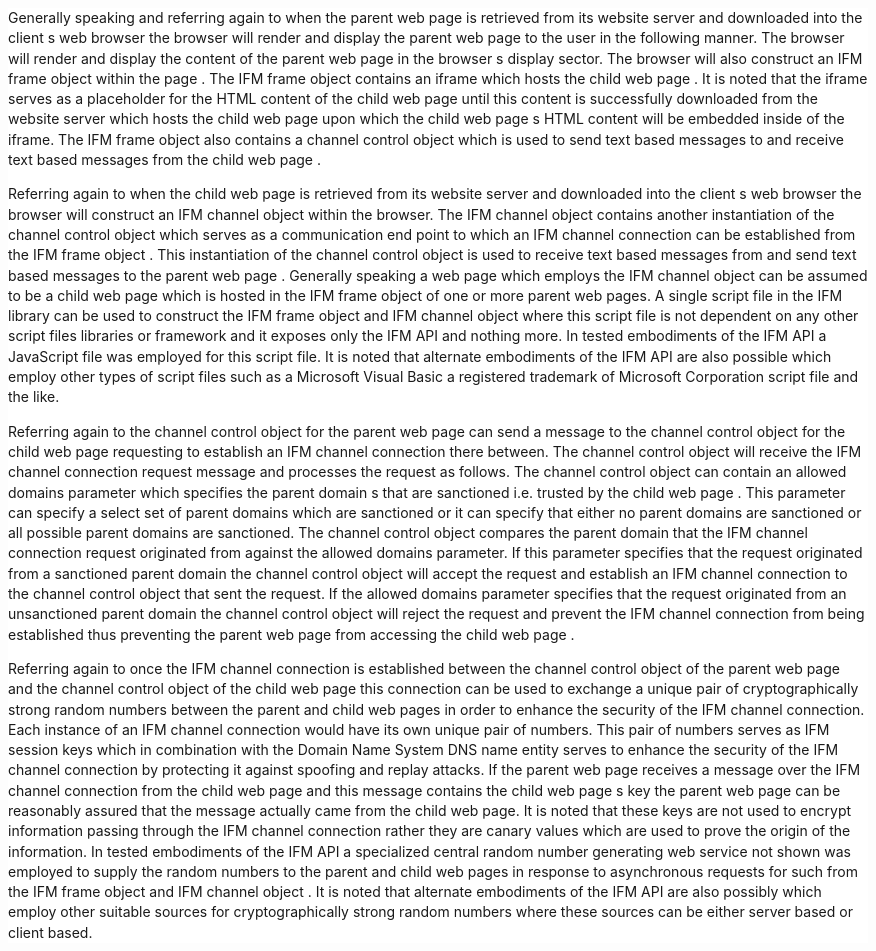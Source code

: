 Generally speaking and referring again to when the parent web page is retrieved from its website server and downloaded into the client s web browser the browser will render and display the parent web page to the user in the following manner. The browser will render and display the content of the parent web page in the browser s display sector. The browser will also construct an IFM frame object within the page . The IFM frame object contains an iframe which hosts the child web page . It is noted that the iframe serves as a placeholder for the HTML content of the child web page until this content is successfully downloaded from the website server which hosts the child web page upon which the child web page s HTML content will be embedded inside of the iframe. The IFM frame object also contains a channel control object which is used to send text based messages to and receive text based messages from the child web page .

Referring again to when the child web page is retrieved from its website server and downloaded into the client s web browser the browser will construct an IFM channel object within the browser. The IFM channel object contains another instantiation of the channel control object which serves as a communication end point to which an IFM channel connection can be established from the IFM frame object . This instantiation of the channel control object is used to receive text based messages from and send text based messages to the parent web page . Generally speaking a web page which employs the IFM channel object can be assumed to be a child web page which is hosted in the IFM frame object of one or more parent web pages. A single script file in the IFM library can be used to construct the IFM frame object and IFM channel object where this script file is not dependent on any other script files libraries or framework and it exposes only the IFM API and nothing more. In tested embodiments of the IFM API a JavaScript file was employed for this script file. It is noted that alternate embodiments of the IFM API are also possible which employ other types of script files such as a Microsoft Visual Basic a registered trademark of Microsoft Corporation script file and the like.

Referring again to the channel control object for the parent web page can send a message to the channel control object for the child web page requesting to establish an IFM channel connection there between. The channel control object will receive the IFM channel connection request message and processes the request as follows. The channel control object can contain an allowed domains parameter which specifies the parent domain s that are sanctioned i.e. trusted by the child web page . This parameter can specify a select set of parent domains which are sanctioned or it can specify that either no parent domains are sanctioned or all possible parent domains are sanctioned. The channel control object compares the parent domain that the IFM channel connection request originated from against the allowed domains parameter. If this parameter specifies that the request originated from a sanctioned parent domain the channel control object will accept the request and establish an IFM channel connection to the channel control object that sent the request. If the allowed domains parameter specifies that the request originated from an unsanctioned parent domain the channel control object will reject the request and prevent the IFM channel connection from being established thus preventing the parent web page from accessing the child web page .

Referring again to once the IFM channel connection is established between the channel control object of the parent web page and the channel control object of the child web page this connection can be used to exchange a unique pair of cryptographically strong random numbers between the parent and child web pages in order to enhance the security of the IFM channel connection. Each instance of an IFM channel connection would have its own unique pair of numbers. This pair of numbers serves as IFM session keys which in combination with the Domain Name System DNS name entity serves to enhance the security of the IFM channel connection by protecting it against spoofing and replay attacks. If the parent web page receives a message over the IFM channel connection from the child web page and this message contains the child web page s key the parent web page can be reasonably assured that the message actually came from the child web page. It is noted that these keys are not used to encrypt information passing through the IFM channel connection rather they are canary values which are used to prove the origin of the information. In tested embodiments of the IFM API a specialized central random number generating web service not shown was employed to supply the random numbers to the parent and child web pages in response to asynchronous requests for such from the IFM frame object and IFM channel object . It is noted that alternate embodiments of the IFM API are also possibly which employ other suitable sources for cryptographically strong random numbers where these sources can be either server based or client based.
